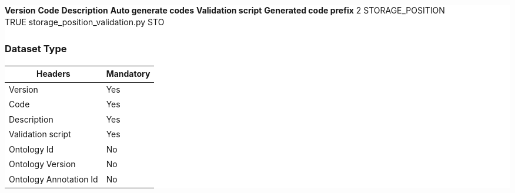 </td>
</tr>
<tr class="even">
<td><strong>Version</strong></td>
<td><strong>Code</strong></td>
<td><strong>Description</strong></td>
<td><strong>Auto generate codes</strong></td>
<td><strong>Validation script</strong></td>
<td><strong>Generated code prefix</strong></td>
</tr>
<tr class="odd">
<td>2</td>
<td>STORAGE_POSITION</td>
<td><br />
</td>
<td>TRUE</td>
<td>storage_position_validation.py</td>
<td>STO</td>
</tr>
</tbody>
</table>

### Dataset Type

<table>
<thead>
<tr class="header">
<th>Headers</th>
<th>Mandatory</th>
</tr>
</thead>
<tbody>
<tr class="odd">
<td>Version</td>
<td>Yes</td>
</tr>
<tr class="even">
<td>Code</td>
<td>Yes</td>
</tr>
<tr class="odd">
<td>Description</td>
<td>Yes</td>
</tr>
<tr class="even">
<td>Validation script</td>
<td>Yes</td>
</tr>
<tr class="odd">
<td>Ontology Id</td>
<td>No</td>
</tr>
<tr class="even">
<td>Ontology Version</td>
<td>No</td>
</tr>
<tr class="odd">
<td>Ontology Annotation Id</td>
<td>No</td>
</tr>
</tbody>
</table>
